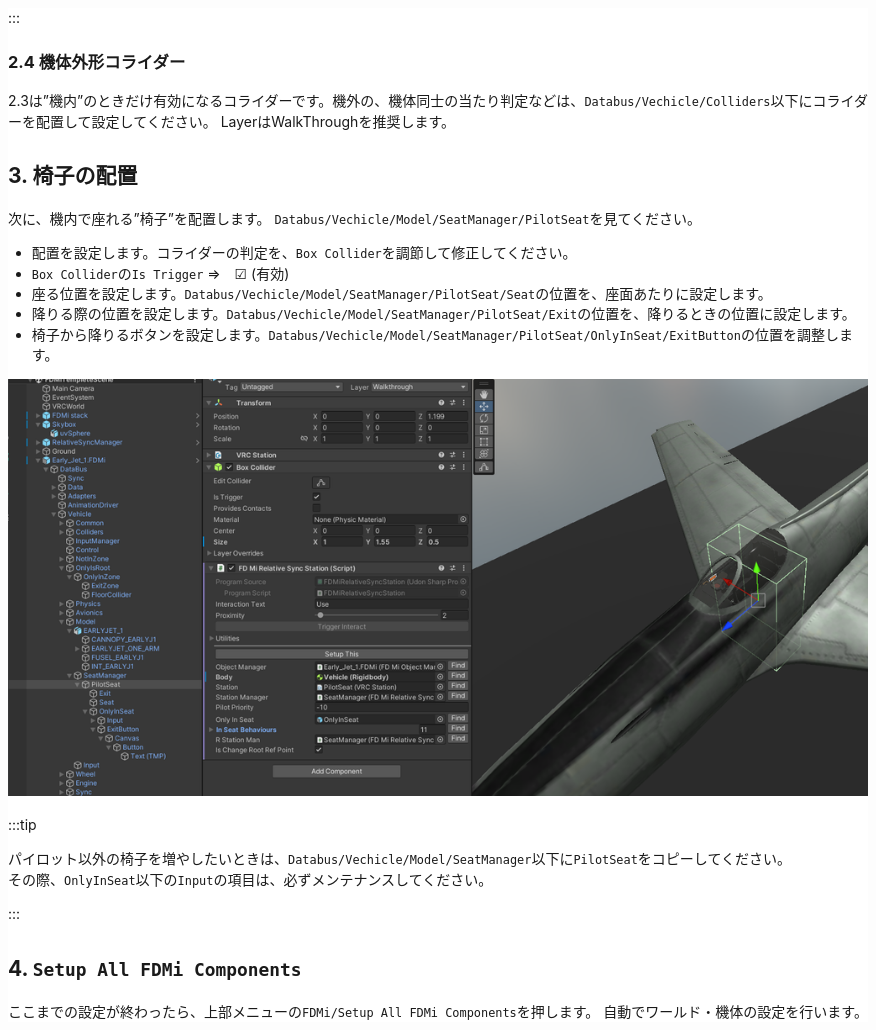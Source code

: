 :::


### 2.4 機体外形コライダー

2.3は”機内”のときだけ有効になるコライダーです。機外の、機体同士の当たり判定などは、`Databus/Vechicle/Colliders`以下にコライダーを配置して設定してください。
LayerはWalkThroughを推奨します。

## 3. 椅子の配置

次に、機内で座れる”椅子”を配置します。
`Databus/Vechicle/Model/SeatManager/PilotSeat`を見てください。

- 配置を設定します。コライダーの判定を、`Box Collider`を調節して修正してください。
- `Box Collider`の`Is Trigger` ⇒　☑ (有効)
- 座る位置を設定します。`Databus/Vechicle/Model/SeatManager/PilotSeat/Seat`の位置を、座面あたりに設定します。
- 降りる際の位置を設定します。`Databus/Vechicle/Model/SeatManager/PilotSeat/Exit`の位置を、降りるときの位置に設定します。
- 椅子から降りるボタンを設定します。`Databus/Vechicle/Model/SeatManager/PilotSeat/OnlyInSeat/ExitButton`の位置を調整します。

![](images/instllation/plane_inst_11.png)

:::tip

パイロット以外の椅子を増やしたいときは、`Databus/Vechicle/Model/SeatManager`以下に`PilotSeat`をコピーしてください。  
その際、`OnlyInSeat`以下の`Input`の項目は、必ずメンテナンスしてください。

:::

## 4. `Setup All FDMi Components`

ここまでの設定が終わったら、上部メニューの`FDMi/Setup All FDMi Components`を押します。
自動でワールド・機体の設定を行います。
